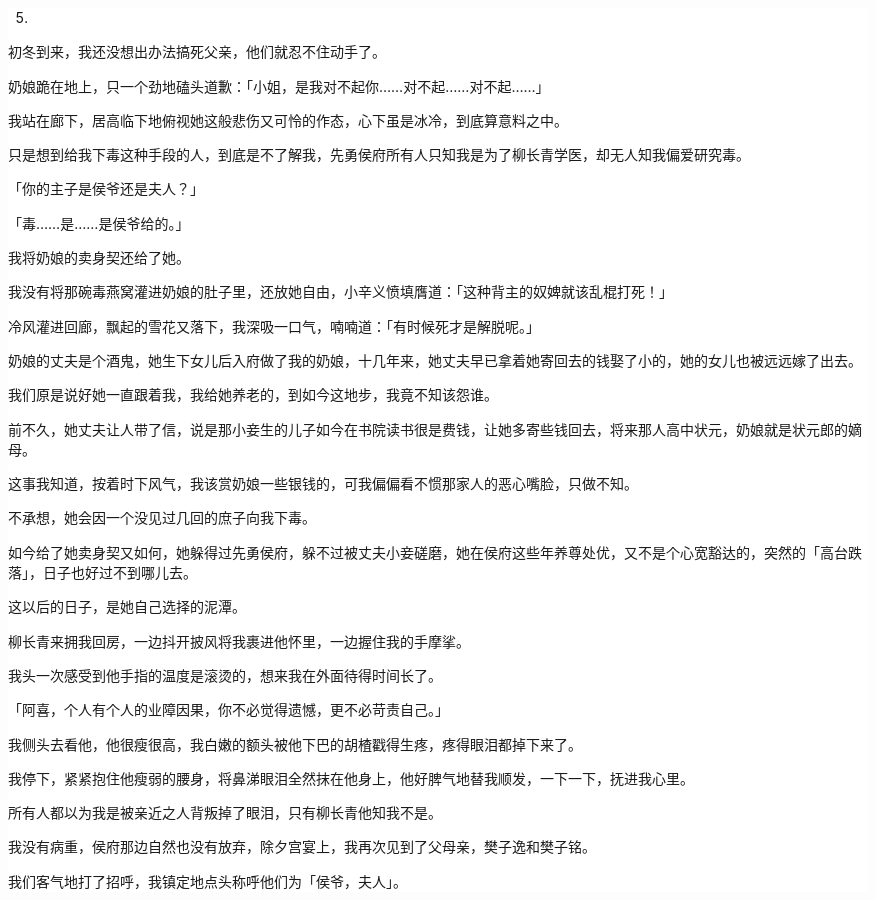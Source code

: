 5.


初冬到来，我还没想出办法搞死父亲，他们就忍不住动手了。


奶娘跪在地上，只一个劲地磕头道歉：「小姐，是我对不起你……对不起……对不起……」


我站在廊下，居高临下地俯视她这般悲伤又可怜的作态，心下虽是冰冷，到底算意料之中。


只是想到给我下毒这种手段的人，到底是不了解我，先勇侯府所有人只知我是为了柳长青学医，却无人知我偏爱研究毒。


「你的主子是侯爷还是夫人？」


「毒……是……是侯爷给的。」


我将奶娘的卖身契还给了她。


我没有将那碗毒燕窝灌进奶娘的肚子里，还放她自由，小辛义愤填膺道：「这种背主的奴婢就该乱棍打死！」


冷风灌进回廊，飘起的雪花又落下，我深吸一口气，喃喃道：「有时候死才是解脱呢。」


奶娘的丈夫是个酒鬼，她生下女儿后入府做了我的奶娘，十几年来，她丈夫早已拿着她寄回去的钱娶了小的，她的女儿也被远远嫁了出去。


我们原是说好她一直跟着我，我给她养老的，到如今这地步，我竟不知该怨谁。


前不久，她丈夫让人带了信，说是那小妾生的儿子如今在书院读书很是费钱，让她多寄些钱回去，将来那人高中状元，奶娘就是状元郎的嫡母。


这事我知道，按着时下风气，我该赏奶娘一些银钱的，可我偏偏看不惯那家人的恶心嘴脸，只做不知。


不承想，她会因一个没见过几回的庶子向我下毒。


如今给了她卖身契又如何，她躲得过先勇侯府，躲不过被丈夫小妾磋磨，她在侯府这些年养尊处优，又不是个心宽豁达的，突然的「高台跌落」，日子也好过不到哪儿去。


这以后的日子，是她自己选择的泥潭。


柳长青来拥我回房，一边抖开披风将我裹进他怀里，一边握住我的手摩挲。


我头一次感受到他手指的温度是滚烫的，想来我在外面待得时间长了。


「阿喜，个人有个人的业障因果，你不必觉得遗憾，更不必苛责自己。」


我侧头去看他，他很瘦很高，我白嫩的额头被他下巴的胡楂戳得生疼，疼得眼泪都掉下来了。


我停下，紧紧抱住他瘦弱的腰身，将鼻涕眼泪全然抹在他身上，他好脾气地替我顺发，一下一下，抚进我心里。


所有人都以为我是被亲近之人背叛掉了眼泪，只有柳长青他知我不是。


我没有病重，侯府那边自然也没有放弃，除夕宫宴上，我再次见到了父母亲，樊子逸和樊子铭。


我们客气地打了招呼，我镇定地点头称呼他们为「侯爷，夫人」。
